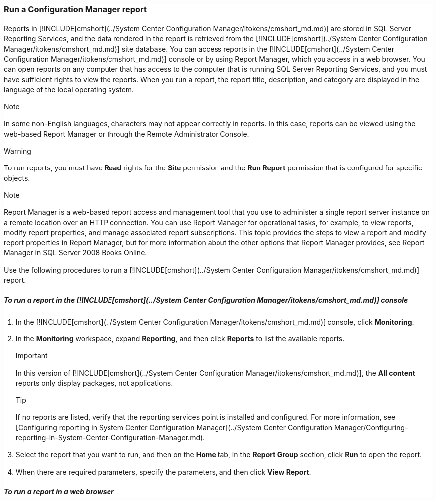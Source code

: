 ###  <a name="BKMK_RunReport"></a> Run a Configuration Manager report  
 Reports in [!INCLUDE[cmshort](../System Center Configuration Manager/itokens/cmshort_md.md)] are stored in SQL Server Reporting Services, and the data rendered in the report is retrieved from the [!INCLUDE[cmshort](../System Center Configuration Manager/itokens/cmshort_md.md)] site database. You can access reports in the [!INCLUDE[cmshort](../System Center Configuration Manager/itokens/cmshort_md.md)] console or by using Report Manager, which you access in a web browser. You can open reports on any computer that has access to the computer that is running SQL Server Reporting Services, and you must have sufficient rights to view the reports. When you run a report, the report title, description, and category are displayed in the language of the local operating system.  
  
> [!NOTE]  
>  In some non\-English languages, characters may not appear correctly in reports.  In this case, reports can be viewed using the web\-based Report Manager or through the Remote Administrator Console.  
  
> [!WARNING]  
>  To run reports, you must have **Read** rights for the **Site** permission and the **Run Report** permission that is configured for specific objects.  
  
> [!NOTE]  
>  Report Manager is a web\-based report access and management tool that you use to administer a single report server instance on a remote location over an HTTP connection. You can use Report Manager for operational tasks, for example, to view reports, modify report properties, and manage associated report subscriptions. This topic provides the steps to view a report and modify report properties in Report Manager, but for more information about the other options that Report Manager provides, see [Report Manager](http://go.microsoft.com/fwlink/p/?LinkId=224916) in SQL Server 2008 Books Online.  
  
 Use the following procedures to run a [!INCLUDE[cmshort](../System Center Configuration Manager/itokens/cmshort_md.md)] report.  
  
##### To run a report in the [!INCLUDE[cmshort](../System Center Configuration Manager/itokens/cmshort_md.md)] console  
  
1.  In the [!INCLUDE[cmshort](../System Center Configuration Manager/itokens/cmshort_md.md)] console, click **Monitoring**.  
  
2.  In the **Monitoring** workspace, expand **Reporting**, and then click **Reports** to list the available reports.  
  
    > [!IMPORTANT]  
    >  In this version of [!INCLUDE[cmshort](../System Center Configuration Manager/itokens/cmshort_md.md)], the **All content** reports only display packages, not applications.  
  
    > [!TIP]  
    >  If no reports are listed, verify that the reporting services point is installed and configured. For more information, see [Configuring reporting in System Center Configuration Manager](../System Center Configuration Manager/Configuring-reporting-in-System-Center-Configuration-Manager.md).  
  
3.  Select the report that you want to run, and then on the **Home** tab, in the **Report Group** section, click **Run** to open the report.  
  
4.  When there are required parameters, specify the parameters, and then click **View Report**.  
  
##### To run a report in a web browser  
  